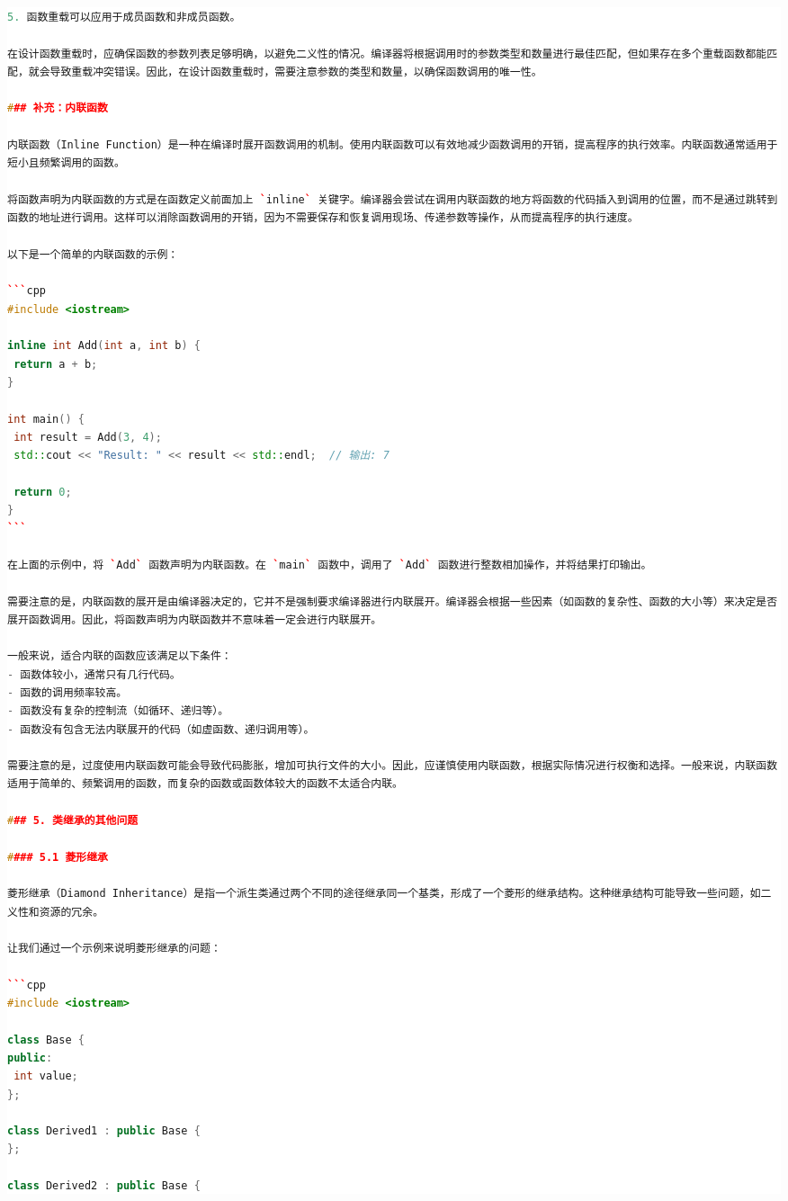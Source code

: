    ````cpp
5. 函数重载可以应用于成员函数和非成员函数。

在设计函数重载时，应确保函数的参数列表足够明确，以避免二义性的情况。编译器将根据调用时的参数类型和数量进行最佳匹配，但如果存在多个重载函数都能匹配，就会导致重载冲突错误。因此，在设计函数重载时，需要注意参数的类型和数量，以确保函数调用的唯一性。

### 补充：内联函数

内联函数（Inline Function）是一种在编译时展开函数调用的机制。使用内联函数可以有效地减少函数调用的开销，提高程序的执行效率。内联函数通常适用于短小且频繁调用的函数。

将函数声明为内联函数的方式是在函数定义前面加上 `inline` 关键字。编译器会尝试在调用内联函数的地方将函数的代码插入到调用的位置，而不是通过跳转到函数的地址进行调用。这样可以消除函数调用的开销，因为不需要保存和恢复调用现场、传递参数等操作，从而提高程序的执行速度。

以下是一个简单的内联函数的示例：

```cpp
#include <iostream>

inline int Add(int a, int b) {
    return a + b;
}

int main() {
    int result = Add(3, 4);
    std::cout << "Result: " << result << std::endl;  // 输出: 7

    return 0;
}
```

在上面的示例中，将 `Add` 函数声明为内联函数。在 `main` 函数中，调用了 `Add` 函数进行整数相加操作，并将结果打印输出。

需要注意的是，内联函数的展开是由编译器决定的，它并不是强制要求编译器进行内联展开。编译器会根据一些因素（如函数的复杂性、函数的大小等）来决定是否展开函数调用。因此，将函数声明为内联函数并不意味着一定会进行内联展开。

一般来说，适合内联的函数应该满足以下条件：
- 函数体较小，通常只有几行代码。
- 函数的调用频率较高。
- 函数没有复杂的控制流（如循环、递归等）。
- 函数没有包含无法内联展开的代码（如虚函数、递归调用等）。

需要注意的是，过度使用内联函数可能会导致代码膨胀，增加可执行文件的大小。因此，应谨慎使用内联函数，根据实际情况进行权衡和选择。一般来说，内联函数适用于简单的、频繁调用的函数，而复杂的函数或函数体较大的函数不太适合内联。

### 5. 类继承的其他问题

#### 5.1 菱形继承

菱形继承（Diamond Inheritance）是指一个派生类通过两个不同的途径继承同一个基类，形成了一个菱形的继承结构。这种继承结构可能导致一些问题，如二义性和资源的冗余。

让我们通过一个示例来说明菱形继承的问题：

```cpp
#include <iostream>

class Base {
public:
    int value;
};

class Derived1 : public Base {
};

class Derived2 : public Base {
   ````